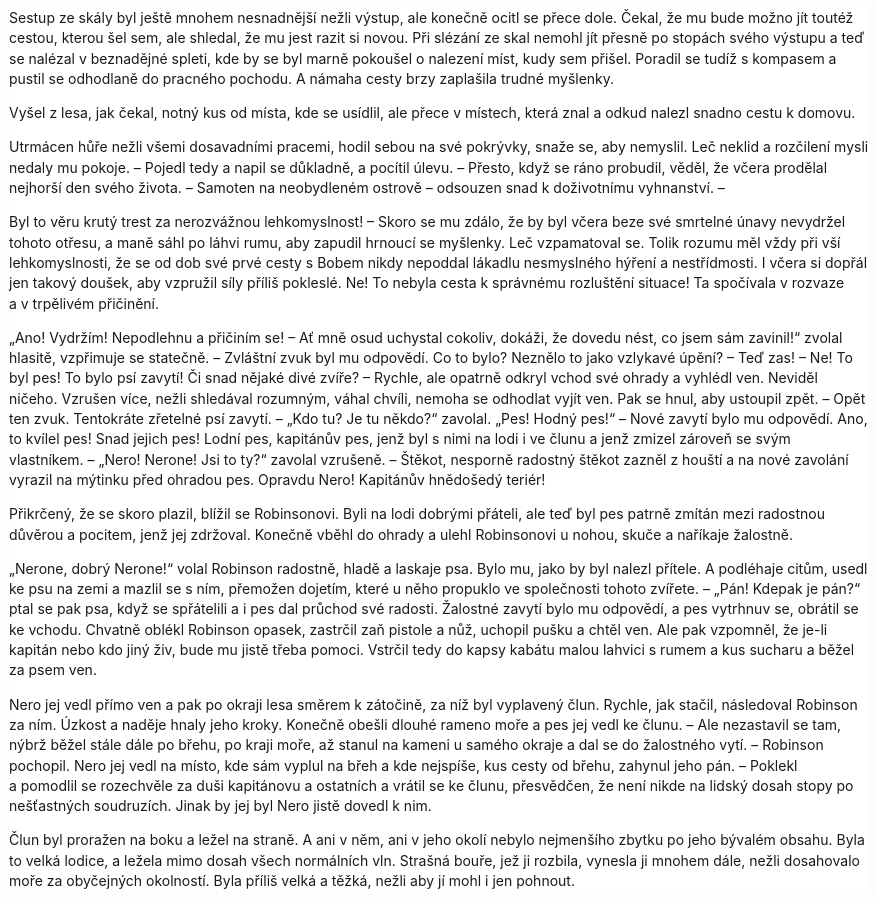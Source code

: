 Sestup ze skály byl ještě mnohem nesnadnější nežli výstup, ale konečně ocitl se přece dole. Čekal, že mu bude možno jít toutéž cestou, kterou šel sem, ale shledal, že mu jest razit si novou. Při slézání ze skal nemohl jít přesně po stopách svého výstupu a teď se nalézal v beznadějné spleti, kde by se byl marně pokoušel o nalezení míst, kudy sem přišel. Poradil se tudíž s kompasem a pustil se odhodlaně do pracného pochodu. A námaha cesty brzy zaplašila trudné myšlenky.

Vyšel z lesa, jak čekal, notný kus od místa, kde se usídlil, ale přece v místech, která znal a odkud nalezl snadno cestu k domovu.

Utrmácen hůře nežli všemi dosavadními pracemi, hodil sebou na své pokrývky, snaže se, aby nemyslil. Leč neklid a rozčilení mysli nedaly mu pokoje. – Pojedl tedy a napil se důkladně, a pocítil úlevu. – Přesto, když se ráno probudil, věděl, že včera prodělal nejhorší den svého života. – Samoten na neobydleném ostrově – odsouzen snad k doživotnímu vyhnanství. –

Byl to věru krutý trest za nerozvážnou lehkomyslnost! – Skoro se mu zdálo, že by byl včera beze své smrtelné únavy nevydržel tohoto otřesu, a maně sáhl po láhvi rumu, aby zapudil hrnoucí se myšlenky. Leč vzpamatoval se. Tolik rozumu měl vždy při vší lehkomyslnosti, že se od dob své prvé cesty s Bobem nikdy nepoddal lákadlu nesmyslného hýření a nestřídmosti. I včera si dopřál jen takový doušek, aby vzpružil síly příliš pokleslé. Ne! To nebyla cesta k správnému rozluštění situace! Ta spočívala v rozvaze a v trpělivém přičinění.

„Ano! Vydržím! Nepodlehnu a přičiním se! – Ať mně osud uchystal cokoliv, dokáži, že dovedu nést, co jsem sám zavinil!“ zvolal hlasitě, vzpřimuje se statečně. – Zvláštní zvuk byl mu odpovědí. Co to bylo? Neznělo to jako vzlykavé úpění? – Teď zas! – Ne! To byl pes! To bylo psí zavytí! Či snad nějaké divé zvíře? – Rychle, ale opatrně odkryl vchod své ohrady a vyhlédl ven. Neviděl ničeho. Vzrušen více, nežli shledával rozumným, váhal chvíli, nemoha se odhodlat vyjít ven. Pak se hnul, aby ustoupil zpět. – Opět ten zvuk. Tentokráte zřetelné psí zavytí. – „Kdo tu? Je tu někdo?“ zavolal. „Pes! Hodný pes!“ – Nové zavytí bylo mu odpovědí. Ano, to kvílel pes! Snad jejich pes! Lodní pes, kapitánův pes, jenž byl s nimi na lodi i ve člunu a jenž zmizel zároveň se svým vlastníkem. – „Nero! Nerone! Jsi to ty?“ zavolal vzrušeně. – Štěkot, nesporně radostný štěkot zazněl z houští a na nové zavolání vyrazil na mýtinku před ohradou pes. Opravdu Nero! Kapitánův hnědošedý teriér!

Přikrčený, že se skoro plazil, blížil se Robinsonovi. Byli na lodi dobrými přáteli, ale teď byl pes patrně zmítán mezi radostnou důvěrou a pocitem, jenž jej zdržoval. Konečně vběhl do ohrady a ulehl Robinsonovi u nohou, skuče a naříkaje žalostně.

„Nerone, dobrý Nerone!“ volal Robinson radostně, hladě a laskaje psa. Bylo mu, jako by byl nalezl přítele. A podléhaje citům, usedl ke psu na zemi a mazlil se s ním, přemožen dojetím, které u něho propuklo ve společnosti tohoto zvířete. – „Pán! Kdepak je pán?“ ptal se pak psa, když se spřátelili a i pes dal průchod své radosti. Žalostné zavytí bylo mu odpovědí, a pes vytrhnuv se, obrátil se ke vchodu. Chvatně oblékl Robinson opasek, zastrčil zaň pistole a nůž, uchopil pušku a chtěl ven. Ale pak vzpomněl, že je-li kapitán nebo kdo jiný živ, bude mu jistě třeba pomoci. Vstrčil tedy do kapsy kabátu malou lahvici s rumem a kus sucharu a běžel za psem ven.

Nero jej vedl přímo ven a pak po okraji lesa směrem k zátočině, za níž byl vyplavený člun. Rychle, jak stačil, následoval Robinson za ním. Úzkost a naděje hnaly jeho kroky. Konečně obešli dlouhé rameno moře a pes jej vedl ke člunu. – Ale nezastavil se tam, nýbrž běžel stále dále po břehu, po kraji moře, až stanul na kameni u samého okraje a dal se do žalostného vytí. – Robinson pochopil. Nero jej vedl na místo, kde sám vyplul na břeh a kde nejspíše, kus cesty od břehu, zahynul jeho pán. – Poklekl a pomodlil se rozechvěle za duši kapitánovu a ostatních a vrátil se ke člunu, přesvědčen, že není nikde na lidský dosah stopy po nešťastných soudruzích. Jinak by jej byl Nero jistě dovedl k nim.

Člun byl proražen na boku a ležel na straně. A ani v něm, ani v jeho okolí nebylo nejmenšího zbytku po jeho bývalém obsahu. Byla to velká lodice, a ležela mimo dosah všech normálních vln. Strašná bouře, jež ji rozbila, vynesla ji mnohem dále, nežli dosahovalo moře za obyčejných okolností. Byla příliš velká a těžká, nežli aby jí mohl i jen pohnout.
